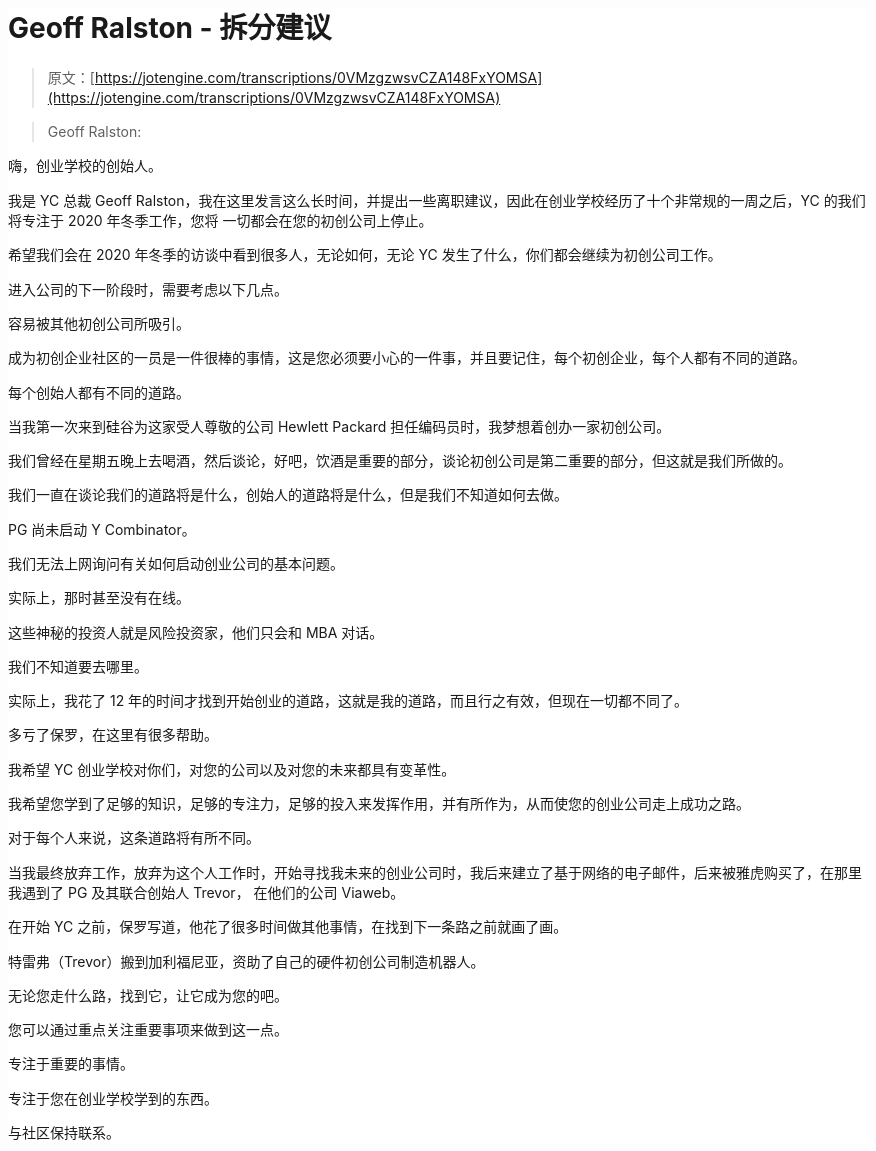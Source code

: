 # Geoff Ralston - 拆分建议

> 原文：[https://jotengine.com/transcriptions/0VMzgzwsvCZA148FxYOMSA](https://jotengine.com/transcriptions/0VMzgzwsvCZA148FxYOMSA)

> Geoff Ralston:

嗨，创业学校的创始人。

我是 YC 总裁 Geoff Ralston，我在这里发言这么长时间，并提出一些离职建议，因此在创业学校经历了十个非常规的一周之后，YC 的我们将专注于 2020 年冬季工作，您将 一切都会在您的初创公司上停止。

希望我们会在 2020 年冬季的访谈中看到很多人，无论如何，无论 YC 发生了什么，你们都会继续为初创公司工作。

进入公司的下一阶段时，需要考虑以下几点。

容易被其他初创公司所吸引。

成为初创企业社区的一员是一件很棒的事情，这是您必须要小心的一件事，并且要记住，每个初创企业，每个人都有不同的道路。

每个创始人都有不同的道路。

当我第一次来到硅谷为这家受人尊敬的公司 Hewlett Packard 担任编码员时，我梦想着创办一家初创公司。

我们曾经在星期五晚上去喝酒，然后谈论，好吧，饮酒是重要的部分，谈论初创公司是第二重要的部分，但这就是我们所做的。

我们一直在谈论我们的道路将是什么，创始人的道路将是什么，但是我们不知道如何去做。

PG 尚未启动 Y Combinator。

我们无法上网询问有关如何启动创业公司的基本问题。

实际上，那时甚至没有在线。

这些神秘的投资人就是风险投资家，他们只会和 MBA 对话。

我们不知道要去哪里。

实际上，我花了 12 年的时间才找到开始创业的道路，这就是我的道路，而且行之有效，但现在一切都不同了。

多亏了保罗，在这里有很多帮助。

我希望 YC 创业学校对你们，对您的公司以及对您的未来都具有变革性。

我希望您学到了足够的知识，足够的专注力，足够的投入来发挥作用，并有所作为，从而使您的创业公司走上成功之路。

对于每个人来说，这条道路将有所不同。

当我最终放弃工作，放弃为这个人工作时，开始寻找我未来的创业公司时，我后来建立了基于网络的电子邮件，后来被雅虎购买了，在那里我遇到了 PG 及其联合创始人 Trevor， 在他们的公司 Viaweb。

在开始 YC 之前，保罗写道，他花了很多时间做其他事情，在找到下一条路之前就画了画。

特雷弗（Trevor）搬到加利福尼亚，资助了自己的硬件初创公司制造机器人。

无论您走什么路，找到它，让它成为您的吧。

您可以通过重点关注重要事项来做到这一点。

专注于重要的事情。

专注于您在创业学校学到的东西。

与社区保持联系。
